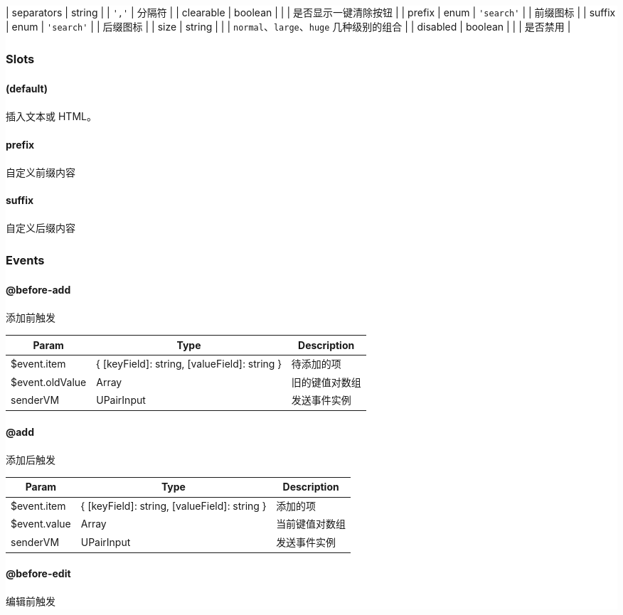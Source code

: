 | separators | string |  | `','` | 分隔符 |
| clearable | boolean |  |  | 是否显示一键清除按钮 |
| prefix | enum | `'search'` |  | 前缀图标 |
| suffix | enum | `'search'` |  | 后缀图标 |
| size | string |  |  | `normal`、`large`、`huge` 几种级别的组合 |
| disabled | boolean |  |  | 是否禁用 |

### Slots

#### (default)

插入文本或 HTML。

#### prefix

自定义前缀内容

#### suffix

自定义后缀内容

### Events

#### @before-add

添加前触发

| Param | Type | Description |
| ----- | ---- | ----------- |
| $event.item | { \[keyField\]: string, \[valueField\]: string } | 待添加的项 |
| $event.oldValue | Array | 旧的键值对数组 |
| senderVM | UPairInput | 发送事件实例 |

#### @add

添加后触发

| Param | Type | Description |
| ----- | ---- | ----------- |
| $event.item | { \[keyField\]: string, \[valueField\]: string } | 添加的项 |
| $event.value | Array | 当前键值对数组 |
| senderVM | UPairInput | 发送事件实例 |

#### @before-edit

编辑前触发
